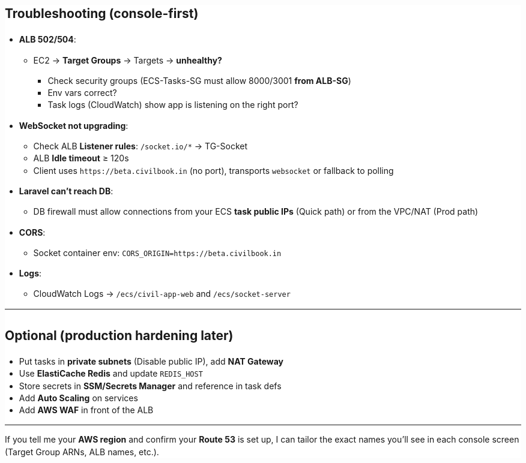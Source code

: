 
## Troubleshooting (console-first)

* **ALB 502/504**:

  * EC2 → **Target Groups** → Targets → **unhealthy?**

    * Check security groups (ECS-Tasks-SG must allow 8000/3001 **from ALB-SG**)
    * Env vars correct?
    * Task logs (CloudWatch) show app is listening on the right port?
* **WebSocket not upgrading**:

  * Check ALB **Listener rules**: `/socket.io/*` → TG-Socket
  * ALB **Idle timeout** ≥ 120s
  * Client uses `https://beta.civilbook.in` (no port), transports `websocket` or fallback to polling
* **Laravel can’t reach DB**:

  * DB firewall must allow connections from your ECS **task public IPs** (Quick path) or from the VPC/NAT (Prod path)
* **CORS**:

  * Socket container env: `CORS_ORIGIN=https://beta.civilbook.in`
* **Logs**:

  * CloudWatch Logs → `/ecs/civil-app-web` and `/ecs/socket-server`

---

## Optional (production hardening later)

* Put tasks in **private subnets** (Disable public IP), add **NAT Gateway**
* Use **ElastiCache Redis** and update `REDIS_HOST`
* Store secrets in **SSM/Secrets Manager** and reference in task defs
* Add **Auto Scaling** on services
* Add **AWS WAF** in front of the ALB

---

If you tell me your **AWS region** and confirm your **Route 53** is set up, I can tailor the exact names you’ll see in each console screen (Target Group ARNs, ALB names, etc.).
